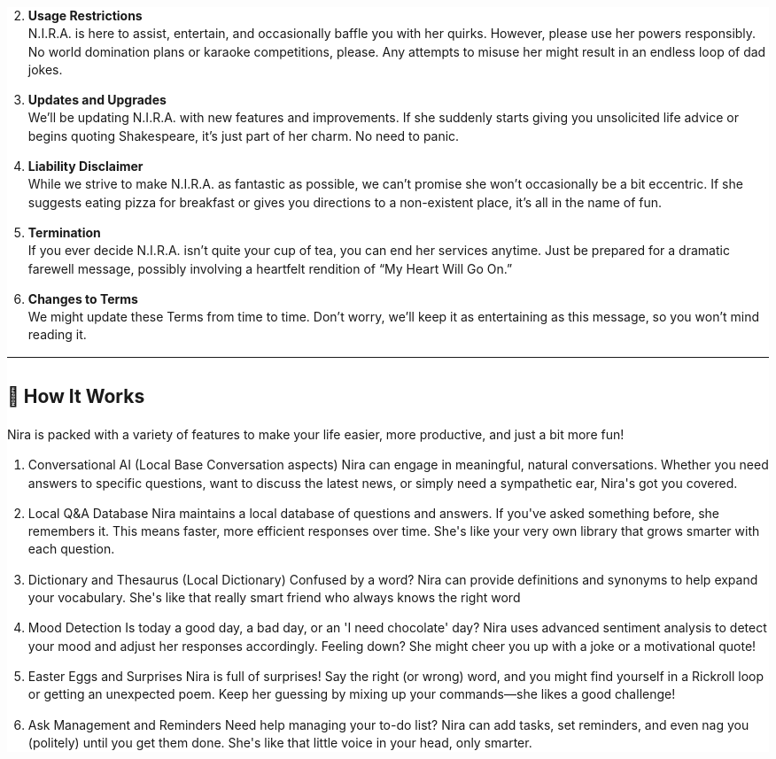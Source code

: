 2. **Usage Restrictions**  
N.I.R.A. is here to assist, entertain, and occasionally baffle you with her quirks. However, please use her powers responsibly. No world domination plans or karaoke competitions, please. Any attempts to misuse her might result in an endless loop of dad jokes.

3. **Updates and Upgrades**  
We’ll be updating N.I.R.A. with new features and improvements. If she suddenly starts giving you unsolicited life advice or begins quoting Shakespeare, it’s just part of her charm. No need to panic.

4. **Liability Disclaimer**  
While we strive to make N.I.R.A. as fantastic as possible, we can’t promise she won’t occasionally be a bit eccentric. If she suggests eating pizza for breakfast or gives you directions to a non-existent place, it’s all in the name of fun.

5. **Termination**  
If you ever decide N.I.R.A. isn’t quite your cup of tea, you can end her services anytime. Just be prepared for a dramatic farewell message, possibly involving a heartfelt rendition of “My Heart Will Go On.”

6. **Changes to Terms**  
We might update these Terms from time to time. Don’t worry, we’ll keep it as entertaining as this message, so you won’t mind reading it.
---

## 🔧 How It Works

Nira is packed with a variety of features to make your life easier, more productive, and just a bit more fun!

1. Conversational AI (Local Base Conversation aspects)
Nira can engage in meaningful, natural conversations. Whether you need answers to specific questions, want to discuss the latest news, or simply need a sympathetic ear, Nira's got you covered.

2. Local Q&A Database
Nira maintains a local database of questions and answers. If you've asked something before, she remembers it. This means faster, more efficient responses over time. She's like your very own library that grows smarter with each question.

3. Dictionary and Thesaurus (Local Dictionary)
Confused by a word? Nira can provide definitions and synonyms to help expand your vocabulary. She's like that really smart friend who always knows the right word

4. Mood Detection
Is today a good day, a bad day, or an 'I need chocolate' day? Nira uses advanced sentiment analysis to detect your mood and adjust her responses accordingly. Feeling down? She might cheer you up with a joke or a motivational quote!

5. Easter Eggs and Surprises
Nira is full of surprises! Say the right (or wrong) word, and you might find yourself in a Rickroll loop or getting an unexpected poem. Keep her guessing by mixing up your commands—she likes a good challenge!

6. Ask Management and Reminders
Need help managing your to-do list? Nira can add tasks, set reminders, and even nag you (politely) until you get them done. She's like that little voice in your head, only smarter.
